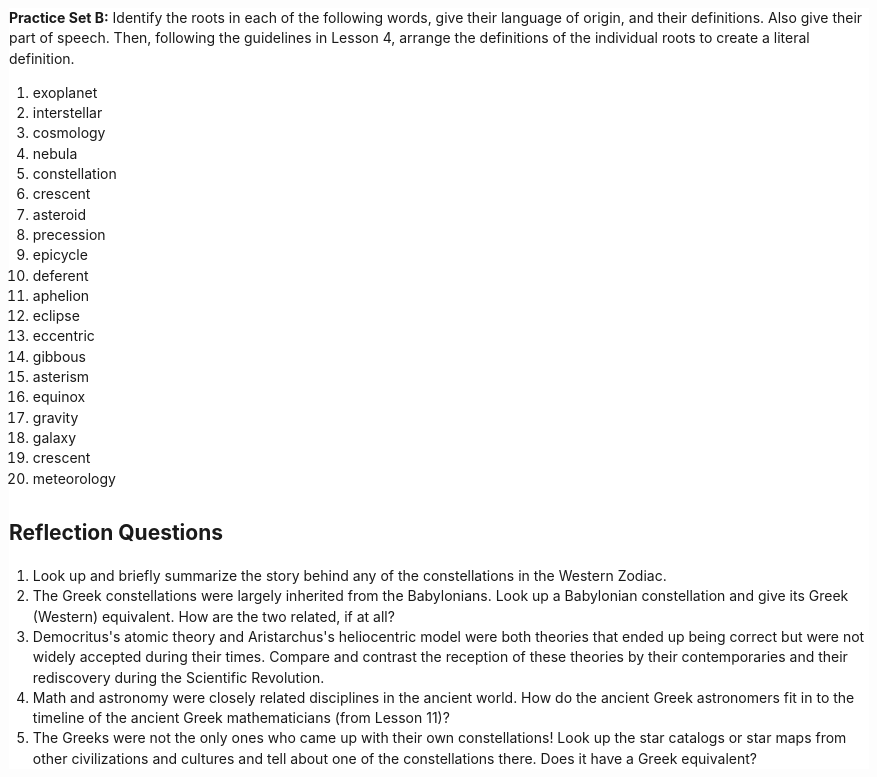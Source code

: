 **Practice Set B:** Identify the roots in each of the following words, give their language of origin, and their definitions. Also give their part of speech. Then, following the guidelines in Lesson 4, arrange the definitions of the individual roots to create a literal definition.

1. exoplanet
2. interstellar
3. cosmology
4. nebula
5. constellation
6. crescent
7. asteroid
8. precession
9. epicycle
10. deferent
11. aphelion
12. eclipse
13. eccentric
14. gibbous
15. asterism
16. equinox
17. gravity
18. galaxy
19. crescent
20. meteorology

## Reflection Questions

1. Look up and briefly summarize the story behind any of the constellations in the Western Zodiac.
2. The Greek constellations were largely inherited from the Babylonians. Look up a Babylonian constellation and give its Greek (Western) equivalent. How are the two related, if at all?
3. Democritus's atomic theory and Aristarchus's heliocentric model were both theories that ended up being correct but were not widely accepted during their times. Compare and contrast the reception of these theories by their contemporaries and their rediscovery during the Scientific Revolution.
4. Math and astronomy were closely related disciplines in the ancient world. How do the ancient Greek astronomers fit in to the timeline of the ancient Greek mathematicians (from Lesson 11)?
5. The Greeks were not the only ones who came up with their own constellations! Look up the star catalogs or star maps from other civilizations and cultures and tell about one of the constellations there. Does it have a Greek equivalent?

